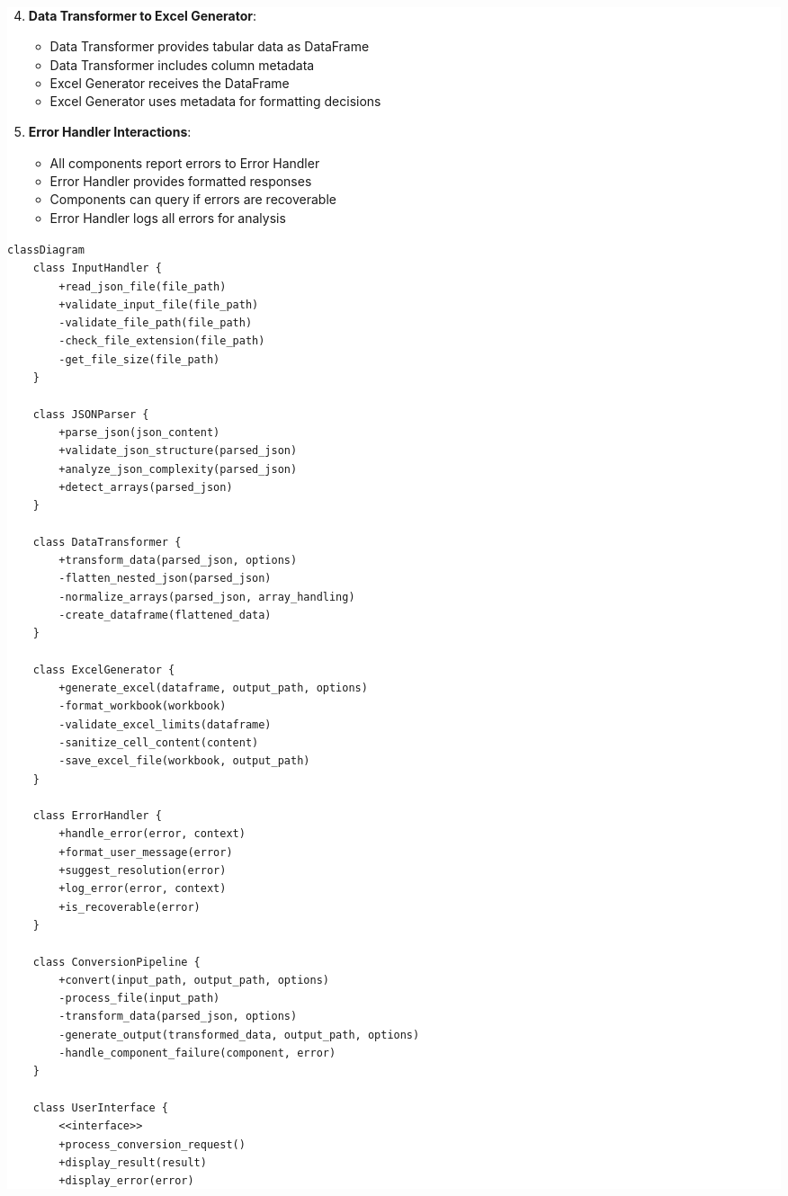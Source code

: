 4. **Data Transformer to Excel Generator**:
   - Data Transformer provides tabular data as DataFrame
   - Data Transformer includes column metadata
   - Excel Generator receives the DataFrame
   - Excel Generator uses metadata for formatting decisions

5. **Error Handler Interactions**:
   - All components report errors to Error Handler
   - Error Handler provides formatted responses
   - Components can query if errors are recoverable
   - Error Handler logs all errors for analysis

```mermaid
classDiagram
    class InputHandler {
        +read_json_file(file_path)
        +validate_input_file(file_path)
        -validate_file_path(file_path)
        -check_file_extension(file_path)
        -get_file_size(file_path)
    }
    
    class JSONParser {
        +parse_json(json_content)
        +validate_json_structure(parsed_json)
        +analyze_json_complexity(parsed_json)
        +detect_arrays(parsed_json)
    }
    
    class DataTransformer {
        +transform_data(parsed_json, options)
        -flatten_nested_json(parsed_json)
        -normalize_arrays(parsed_json, array_handling)
        -create_dataframe(flattened_data)
    }
    
    class ExcelGenerator {
        +generate_excel(dataframe, output_path, options)
        -format_workbook(workbook)
        -validate_excel_limits(dataframe)
        -sanitize_cell_content(content)
        -save_excel_file(workbook, output_path)
    }
    
    class ErrorHandler {
        +handle_error(error, context)
        +format_user_message(error)
        +suggest_resolution(error)
        +log_error(error, context)
        +is_recoverable(error)
    }
    
    class ConversionPipeline {
        +convert(input_path, output_path, options)
        -process_file(input_path)
        -transform_data(parsed_json, options)
        -generate_output(transformed_data, output_path, options)
        -handle_component_failure(component, error)
    }
    
    class UserInterface {
        <<interface>>
        +process_conversion_request()
        +display_result(result)
        +display_error(error)
```